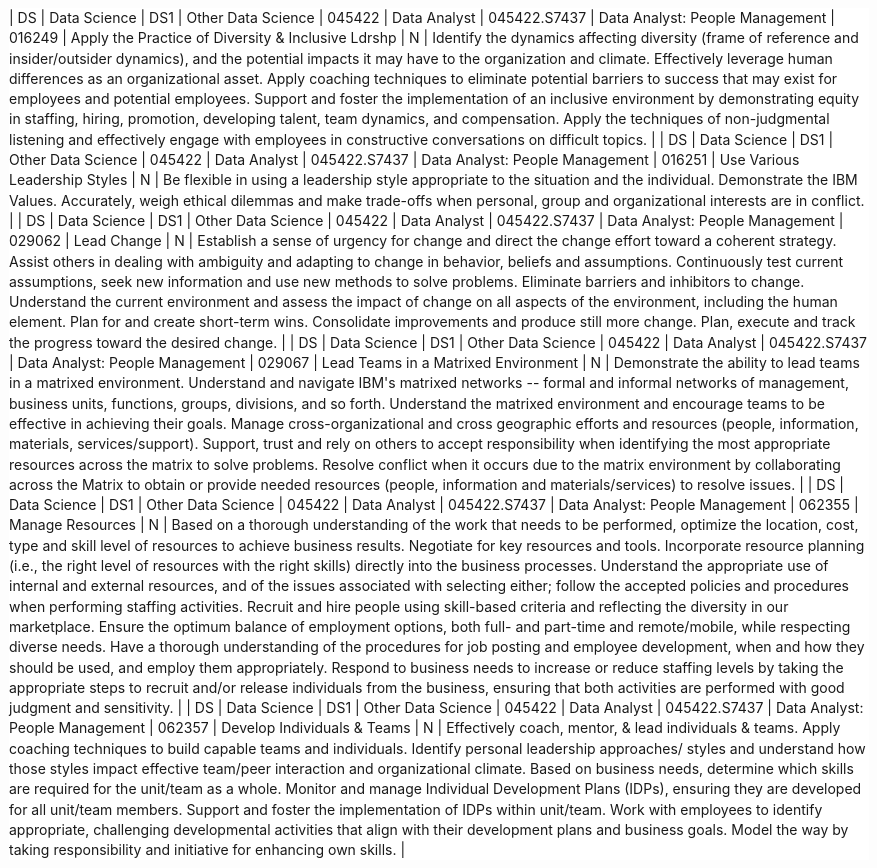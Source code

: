 | DS | Data Science | DS1 | Other Data Science | 045422 | Data Analyst | 045422.S7437 | Data Analyst: People Management | 016249 | Apply the Practice of Diversity & Inclusive Ldrshp | N | Identify the dynamics affecting diversity (frame of reference and insider/outsider dynamics), and the potential impacts it may have to the organization and climate.  Effectively leverage human differences as an organizational asset.  Apply coaching techniques to eliminate potential barriers to success that may exist for employees and potential employees.  Support and foster the implementation of an inclusive environment by demonstrating equity in staffing, hiring, promotion, developing talent, team dynamics, and compensation.  Apply the techniques of non-judgmental listening and effectively engage with employees in constructive conversations on difficult topics. |
| DS | Data Science | DS1 | Other Data Science | 045422 | Data Analyst | 045422.S7437 | Data Analyst: People Management | 016251 | Use Various Leadership Styles | N | Be flexible in using a leadership style appropriate to the situation and the individual. Demonstrate the IBM Values. Accurately, weigh ethical dilemmas and make trade-offs when personal, group and organizational interests are in conflict. |
| DS | Data Science | DS1 | Other Data Science | 045422 | Data Analyst | 045422.S7437 | Data Analyst: People Management | 029062 | Lead Change | N | Establish a sense of urgency for change and direct the change effort toward a coherent strategy. Assist others in dealing with ambiguity and adapting to change in behavior, beliefs and assumptions. Continuously test current assumptions, seek new information and use new methods to solve problems. Eliminate barriers and inhibitors to change. 
Understand the current environment and assess the impact of change on all aspects of the environment, including the human element.  Plan for and create short-term wins. 
Consolidate improvements and produce still more change. Plan, execute and track the progress toward the desired change. |
| DS | Data Science | DS1 | Other Data Science | 045422 | Data Analyst | 045422.S7437 | Data Analyst: People Management | 029067 | Lead Teams in a Matrixed Environment | N | Demonstrate the ability to lead teams in a matrixed environment.   Understand and navigate IBM's matrixed networks -- formal and informal networks of management, business units, functions, groups, divisions, and so forth.  Understand the matrixed environment and encourage teams to be effective in achieving their goals.  Manage cross-organizational and cross geographic efforts and resources (people, information, materials, services/support).  Support, trust and rely on others to accept responsibility when identifying the most appropriate resources across the matrix to solve problems.  Resolve conflict when it occurs due to the matrix environment by collaborating across the Matrix to obtain or provide needed resources (people, information and materials/services) to resolve issues. |
| DS | Data Science | DS1 | Other Data Science | 045422 | Data Analyst | 045422.S7437 | Data Analyst: People Management | 062355 | Manage Resources | N | Based on a thorough understanding of the work that needs to be performed, optimize the location, cost, type and skill level of resources to achieve business results. Negotiate for key resources and tools. Incorporate resource planning (i.e., the right level of resources with the right skills) directly into the business processes. Understand the appropriate use of internal and external resources, and of the issues associated with selecting either; follow the accepted policies and procedures when performing staffing activities. Recruit and hire people using skill-based criteria and reflecting the diversity in our marketplace. Ensure the optimum balance of employment options, both full- and part-time and remote/mobile, while respecting diverse needs. Have a thorough understanding of the procedures for job posting and employee development, when and how they should be used, and employ them appropriately. Respond to business needs to increase or reduce staffing levels by taking the appropriate steps to recruit and/or release individuals from the business, ensuring that both activities are performed with good judgment and sensitivity. |
| DS | Data Science | DS1 | Other Data Science | 045422 | Data Analyst | 045422.S7437 | Data Analyst: People Management | 062357 | Develop Individuals & Teams | N | Effectively coach, mentor, & lead individuals & teams. Apply coaching techniques to build capable teams and individuals. Identify personal leadership approaches/ styles and understand how those styles impact effective team/peer interaction and organizational climate. Based on business needs, determine which skills are required for the unit/team as a whole.  Monitor and manage Individual Development Plans (IDPs), ensuring they are developed for all unit/team members.  Support and foster the implementation of IDPs within unit/team.  Work with employees to identify appropriate, challenging developmental activities that align with their development plans and business goals.  Model the way by taking responsibility and initiative for enhancing own skills. |